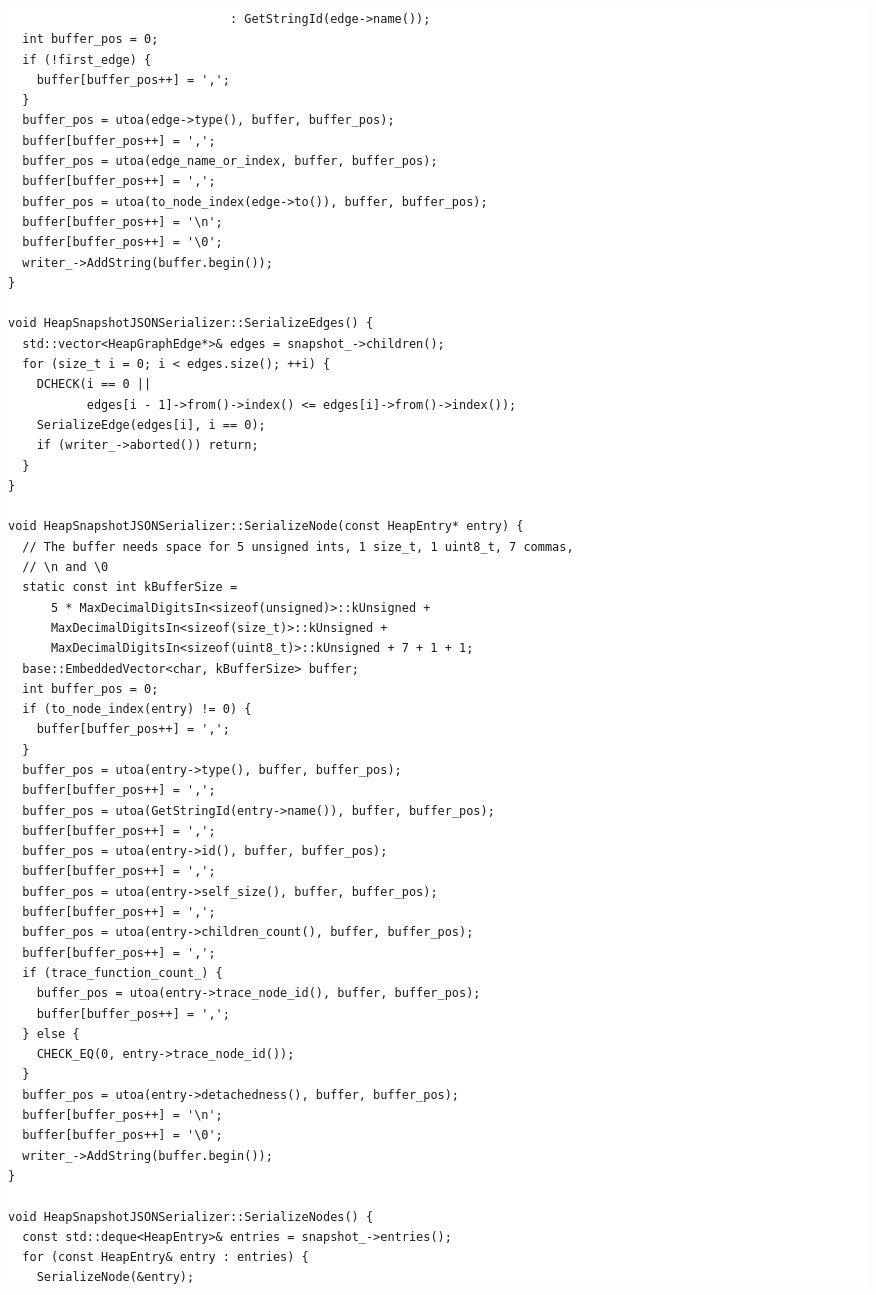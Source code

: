 ```
                               : GetStringId(edge->name());
  int buffer_pos = 0;
  if (!first_edge) {
    buffer[buffer_pos++] = ',';
  }
  buffer_pos = utoa(edge->type(), buffer, buffer_pos);
  buffer[buffer_pos++] = ',';
  buffer_pos = utoa(edge_name_or_index, buffer, buffer_pos);
  buffer[buffer_pos++] = ',';
  buffer_pos = utoa(to_node_index(edge->to()), buffer, buffer_pos);
  buffer[buffer_pos++] = '\n';
  buffer[buffer_pos++] = '\0';
  writer_->AddString(buffer.begin());
}

void HeapSnapshotJSONSerializer::SerializeEdges() {
  std::vector<HeapGraphEdge*>& edges = snapshot_->children();
  for (size_t i = 0; i < edges.size(); ++i) {
    DCHECK(i == 0 ||
           edges[i - 1]->from()->index() <= edges[i]->from()->index());
    SerializeEdge(edges[i], i == 0);
    if (writer_->aborted()) return;
  }
}

void HeapSnapshotJSONSerializer::SerializeNode(const HeapEntry* entry) {
  // The buffer needs space for 5 unsigned ints, 1 size_t, 1 uint8_t, 7 commas,
  // \n and \0
  static const int kBufferSize =
      5 * MaxDecimalDigitsIn<sizeof(unsigned)>::kUnsigned +
      MaxDecimalDigitsIn<sizeof(size_t)>::kUnsigned +
      MaxDecimalDigitsIn<sizeof(uint8_t)>::kUnsigned + 7 + 1 + 1;
  base::EmbeddedVector<char, kBufferSize> buffer;
  int buffer_pos = 0;
  if (to_node_index(entry) != 0) {
    buffer[buffer_pos++] = ',';
  }
  buffer_pos = utoa(entry->type(), buffer, buffer_pos);
  buffer[buffer_pos++] = ',';
  buffer_pos = utoa(GetStringId(entry->name()), buffer, buffer_pos);
  buffer[buffer_pos++] = ',';
  buffer_pos = utoa(entry->id(), buffer, buffer_pos);
  buffer[buffer_pos++] = ',';
  buffer_pos = utoa(entry->self_size(), buffer, buffer_pos);
  buffer[buffer_pos++] = ',';
  buffer_pos = utoa(entry->children_count(), buffer, buffer_pos);
  buffer[buffer_pos++] = ',';
  if (trace_function_count_) {
    buffer_pos = utoa(entry->trace_node_id(), buffer, buffer_pos);
    buffer[buffer_pos++] = ',';
  } else {
    CHECK_EQ(0, entry->trace_node_id());
  }
  buffer_pos = utoa(entry->detachedness(), buffer, buffer_pos);
  buffer[buffer_pos++] = '\n';
  buffer[buffer_pos++] = '\0';
  writer_->AddString(buffer.begin());
}

void HeapSnapshotJSONSerializer::SerializeNodes() {
  const std::deque<HeapEntry>& entries = snapshot_->entries();
  for (const HeapEntry& entry : entries) {
    SerializeNode(&entry);
```